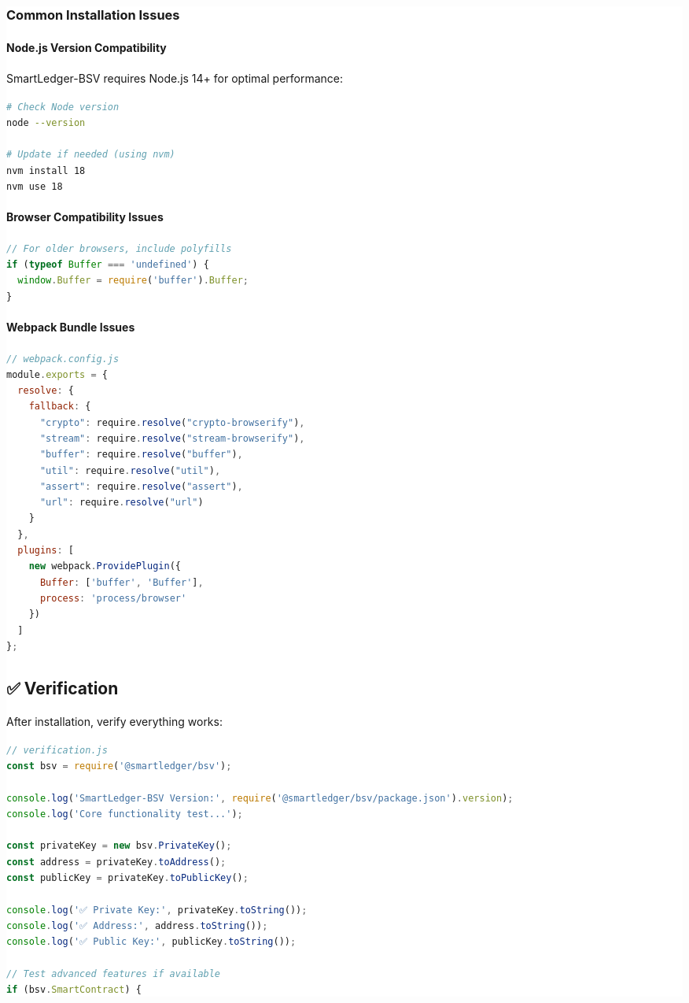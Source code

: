 ### **Common Installation Issues**

#### **Node.js Version Compatibility**
SmartLedger-BSV requires Node.js 14+ for optimal performance:
```bash
# Check Node version
node --version

# Update if needed (using nvm)
nvm install 18
nvm use 18
```

#### **Browser Compatibility Issues**
```javascript
// For older browsers, include polyfills
if (typeof Buffer === 'undefined') {
  window.Buffer = require('buffer').Buffer;
}
```

#### **Webpack Bundle Issues**
```javascript
// webpack.config.js
module.exports = {
  resolve: {
    fallback: {
      "crypto": require.resolve("crypto-browserify"),
      "stream": require.resolve("stream-browserify"),
      "buffer": require.resolve("buffer"),
      "util": require.resolve("util"),
      "assert": require.resolve("assert"),
      "url": require.resolve("url")
    }
  },
  plugins: [
    new webpack.ProvidePlugin({
      Buffer: ['buffer', 'Buffer'],
      process: 'process/browser'
    })
  ]
};
```

## ✅ **Verification**

After installation, verify everything works:

```javascript
// verification.js
const bsv = require('@smartledger/bsv');

console.log('SmartLedger-BSV Version:', require('@smartledger/bsv/package.json').version);
console.log('Core functionality test...');

const privateKey = new bsv.PrivateKey();
const address = privateKey.toAddress();
const publicKey = privateKey.toPublicKey();

console.log('✅ Private Key:', privateKey.toString());
console.log('✅ Address:', address.toString());
console.log('✅ Public Key:', publicKey.toString());

// Test advanced features if available
if (bsv.SmartContract) {
```